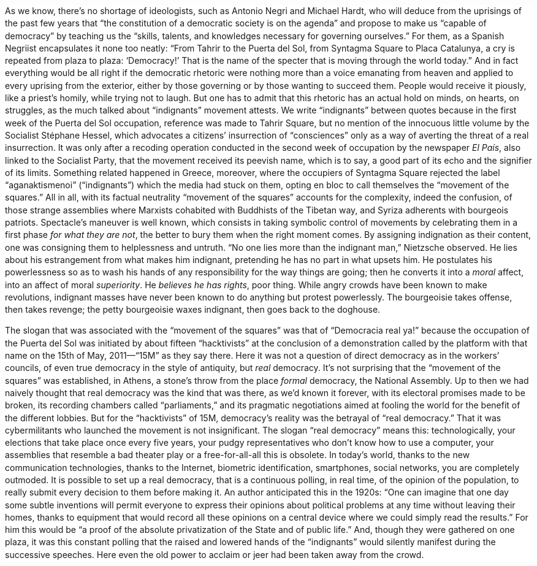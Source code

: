 As we know, there’s no shortage of ideologists, such as Antonio Negri and Michael Hardt, who will deduce from the uprisings of the past few years that “the constitution of a democratic society is on the agenda” and propose to make us “capable of democracy” by teaching us the “skills, talents, and knowledges necessary for governing ourselves.” For them, as a Spanish Negriist encapsulates it none too neatly: “From Tahrir to the Puerta del Sol, from Syntagma Square to Placa Catalunya, a cry is repeated from plaza to plaza: ‘Democracy!’ That is the name of the specter that is moving through the world today.” And in fact everything would be all right if the democratic rhetoric were nothing more than a voice emanating from heaven and applied to every uprising from the exterior, either by those governing or by those wanting to succeed them. People would receive it piously, like a priest’s homily, while trying not to laugh. But one has to admit that this rhetoric has an actual hold on minds, on hearts, on struggles, as the much talked about “indignants” movement attests. We write “indignants” between quotes because in the first week of the Puerta del Sol occupation, reference was made to Tahrir Square, but no mention of the innocuous little volume by the Socialist Stéphane Hessel, which advocates a citizens’ insurrection of “consciences” only as a way of averting the threat of a real insurrection. It was only after a recoding operation conducted in the second week of occupation by the newspaper <em>El País</em>, also linked to the Socialist Party, that the movement received its peevish name, which is to say, a good part of its echo and the signifier of its limits. Something related happened in Greece, moreover, where the occupiers of Syntagma Square rejected the label “aganaktismenoi” (“indignants”) which the media had stuck on them, opting en bloc to call themselves the “movement of the squares.” All in all, with its factual neutrality “movement of the squares” accounts for the complexity, indeed the confusion, of those strange assemblies where Marxists cohabited with Buddhists of the Tibetan way, and Syriza adherents with bourgeois patriots. Spectacle’s maneuver is well known, which consists in taking symbolic control of movements by celebrating them in a first phase <em>for what they are not</em>, the better to bury them when the right moment comes. By assigning indignation as their content, one was consigning them to helplessness and untruth. “No one lies more than the indignant man,” Nietzsche observed. He lies about his estrangement from what makes him indignant, pretending he has no part in what upsets him. He postulates his powerlessness so as to wash his hands of any responsibility for the way things are going; then he converts it into a <em>moral</em> affect, into an affect of moral <em>superiority</em>. He <em>believes he has rights</em>, poor thing. While angry crowds have been known to make revolutions, indignant masses have never been known to do anything but protest powerlessly. The bourgeoisie takes offense, then takes revenge; the petty bourgeoisie waxes indignant, then goes back to the doghouse.
</p>

<p>
The slogan that was associated with the “movement of the squares” was that of “Democracia real ya!” because the occupation of the Puerta del Sol was initiated by about fifteen “hacktivists” at the conclusion of a demonstration called by the platform with that name on the 15th of May, 2011—“15M” as they say there. Here it was not a question of direct democracy as in the workers’ councils, of even true democracy in the style of antiquity, but <em>real</em> democracy. It’s not surprising that the “movement of the squares” was established, in Athens, a stone’s throw from the place <em>formal</em> democracy, the National Assembly. Up to then we had naively thought that real democracy was the kind that was there, as we’d known it forever, with its electoral promises made to be broken, its recording chambers called “parliaments,” and its pragmatic negotiations aimed at fooling the world for the benefit of the different lobbies. But for the “hacktivists” of 15M, democracy’s reality was the betrayal of “real democracy.” That it was cybermilitants who launched the movement is not insignificant. The slogan “real democracy” means this: technologically, your elections that take place once every five years, your pudgy representatives who don’t know how to use a computer, your assemblies that resemble a bad theater play or a free-for-all-all this is obsolete. In today’s world, thanks to the new communication technologies, thanks to the Internet, biometric identification, smartphones, social networks, you are completely outmoded. It is possible to set up a real democracy, that is a continuous polling, in real time, of the opinion of the population, to really submit every decision to them before making it. An author anticipated this in the 1920s: “One can imagine that one day some subtle inventions will permit everyone to express their opinions about political problems at any time without leaving their homes, thanks to equipment that would record all these opinions on a central device where we could simply read the results.” For him this would be “a proof of the absolute privatization of the State and of public life.” And, though they were gathered on one plaza, it was this constant polling that the raised and lowered hands of the “indignants” would silently manifest during the successive speeches. Here even the old power to acclaim or jeer had been taken away from the crowd.
</p>
